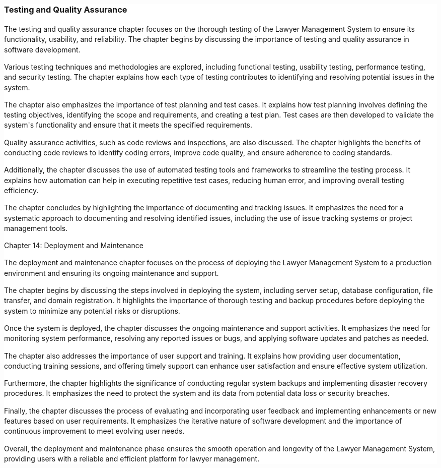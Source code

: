  
### Testing and Quality Assurance

The testing and quality assurance chapter focuses on the thorough testing of the Lawyer Management System to ensure its functionality, usability, and reliability. The chapter begins by discussing the importance of testing and quality assurance in software development.

Various testing techniques and methodologies are explored, including functional testing, usability testing, performance testing, and security testing. The chapter explains how each type of testing contributes to identifying and resolving potential issues in the system.

The chapter also emphasizes the importance of test planning and test cases. It explains how test planning involves defining the testing objectives, identifying the scope and requirements, and creating a test plan. Test cases are then developed to validate the system's functionality and ensure that it meets the specified requirements.

Quality assurance activities, such as code reviews and inspections, are also discussed. The chapter highlights the benefits of conducting code reviews to identify coding errors, improve code quality, and ensure adherence to coding standards.

Additionally, the chapter discusses the use of automated testing tools and frameworks to streamline the testing process. It explains how automation can help in executing repetitive test cases, reducing human error, and improving overall testing efficiency.

The chapter concludes by highlighting the importance of documenting and tracking issues. It emphasizes the need for a systematic approach to documenting and resolving identified issues, including the use of issue tracking systems or project management tools.

Chapter 14: Deployment and Maintenance

The deployment and maintenance chapter focuses on the process of deploying the Lawyer Management System to a production environment and ensuring its ongoing maintenance and support.

The chapter begins by discussing the steps involved in deploying the system, including server setup, database configuration, file transfer, and domain registration. It highlights the importance of thorough testing and backup procedures before deploying the system to minimize any potential risks or disruptions.

Once the system is deployed, the chapter discusses the ongoing maintenance and support activities. It emphasizes the need for monitoring system performance, resolving any reported issues or bugs, and applying software updates and patches as needed.

The chapter also addresses the importance of user support and training. It explains how providing user documentation, conducting training sessions, and offering timely support can enhance user satisfaction and ensure effective system utilization.

Furthermore, the chapter highlights the significance of conducting regular system backups and implementing disaster recovery procedures. It emphasizes the need to protect the system and its data from potential data loss or security breaches.

Finally, the chapter discusses the process of evaluating and incorporating user feedback and implementing enhancements or new features based on user requirements. It emphasizes the iterative nature of software development and the importance of continuous improvement to meet evolving user needs.

Overall, the deployment and maintenance phase ensures the smooth operation and longevity of the Lawyer Management System, providing users with a reliable and efficient platform for lawyer management.


